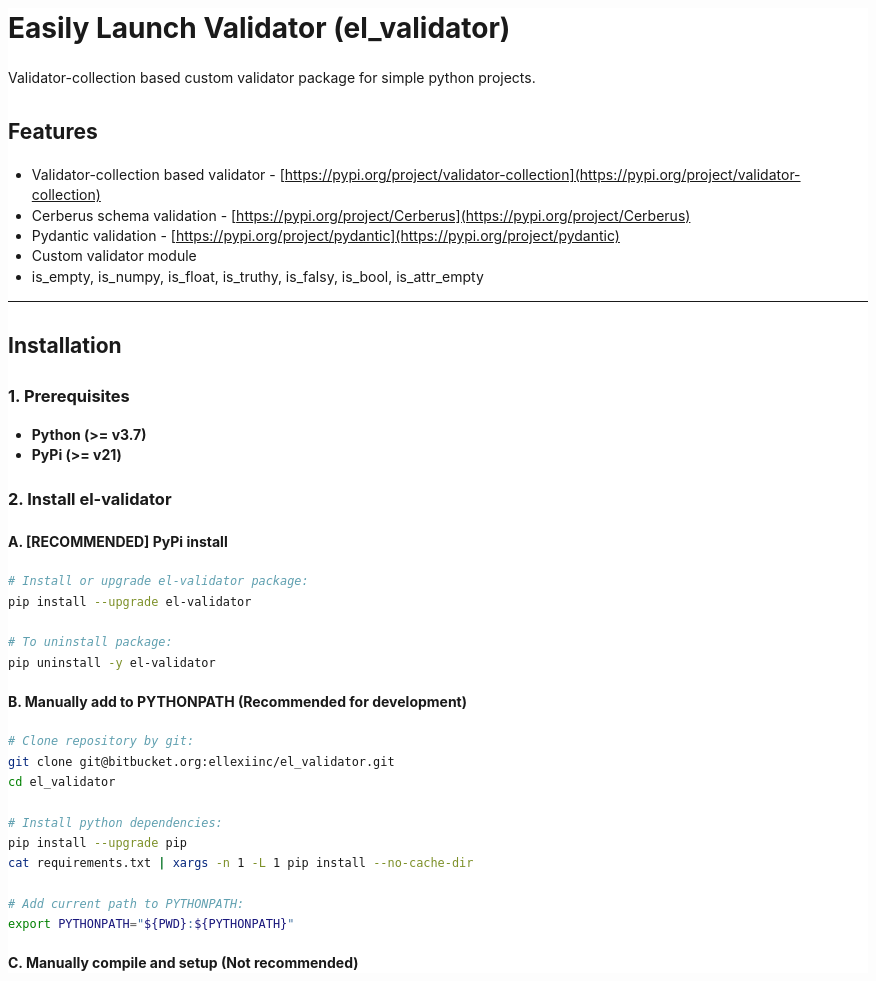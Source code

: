 # Easily Launch Validator (el_validator)

Validator-collection based custom validator package for simple python projects.

## Features

* Validator-collection based validator - [https://pypi.org/project/validator-collection](https://pypi.org/project/validator-collection)
* Cerberus schema validation - [https://pypi.org/project/Cerberus](https://pypi.org/project/Cerberus)
* Pydantic validation - [https://pypi.org/project/pydantic](https://pypi.org/project/pydantic)
* Custom validator module
* is_empty, is_numpy, is_float, is_truthy, is_falsy, is_bool, is_attr_empty

---

## Installation

### 1. Prerequisites

* **Python (>= v3.7)**
* **PyPi (>= v21)**

### 2. Install el-validator

#### A. [RECOMMENDED] PyPi install

```sh
# Install or upgrade el-validator package:
pip install --upgrade el-validator

# To uninstall package:
pip uninstall -y el-validator
```

#### B. Manually add to PYTHONPATH (Recommended for development)

```sh
# Clone repository by git:
git clone git@bitbucket.org:ellexiinc/el_validator.git
cd el_validator

# Install python dependencies:
pip install --upgrade pip
cat requirements.txt | xargs -n 1 -L 1 pip install --no-cache-dir

# Add current path to PYTHONPATH:
export PYTHONPATH="${PWD}:${PYTHONPATH}"
```

#### C. Manually compile and setup (Not recommended)
